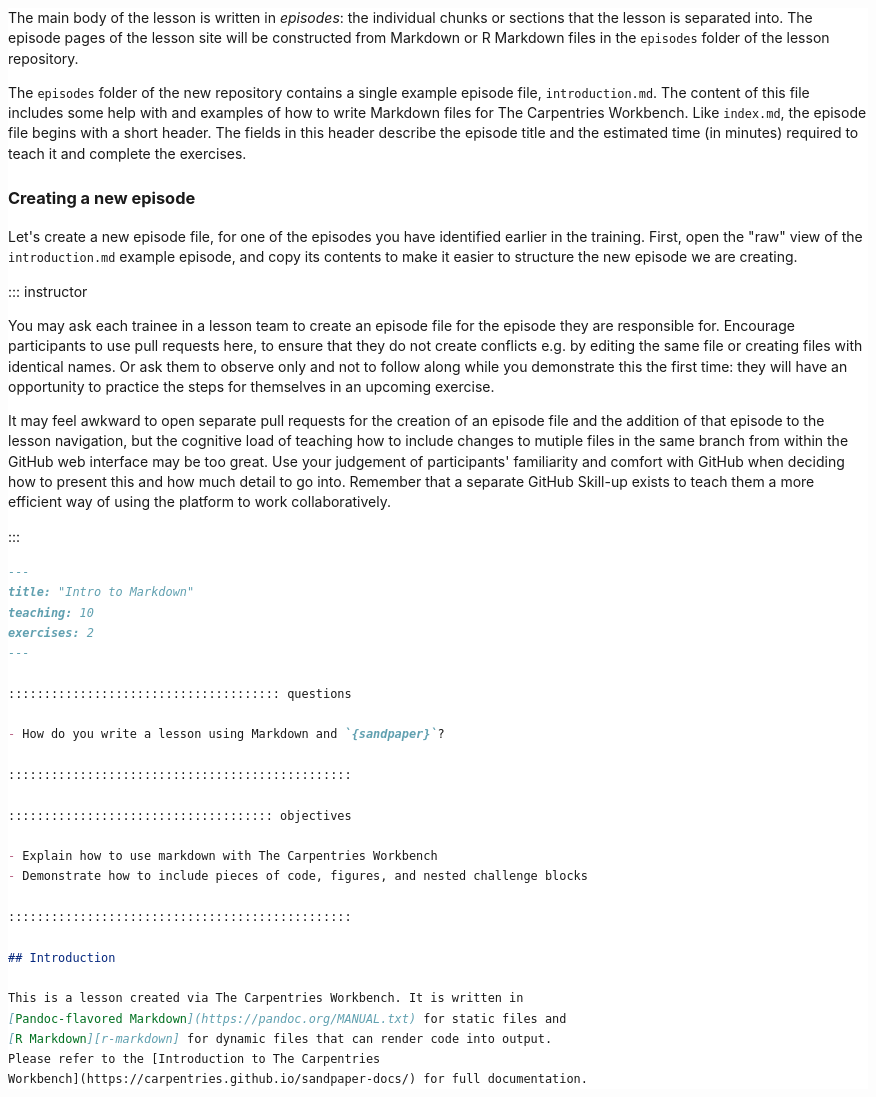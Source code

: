 The main body of the lesson is written in _episodes_:
the individual chunks or sections that the lesson is separated into.
The episode pages of the lesson site will be constructed from Markdown or R Markdown files
in the `episodes` folder of the lesson repository.

The `episodes` folder of the new repository contains a single example episode file,
`introduction.md`.
The content of this file includes some help with and examples of how to write Markdown files
for The Carpentries Workbench.
Like `index.md`, the episode file begins with a short header.
The fields in this header describe the episode title and the estimated time (in minutes)
required to teach it and complete the exercises.

### Creating a new episode

Let's create a new episode file, for one of the episodes you have identified earlier in the training.
First, open the "raw" view of the `introduction.md` example episode,
and copy its contents to make it easier to structure the new episode we are creating.

::: instructor

You may ask each trainee in a lesson team to create an episode file for the episode they are responsible for.
Encourage participants to use pull requests here, to ensure that they do not create conflicts e.g. by editing the same file or creating files with identical names.
Or ask them to observe only and not to follow along while you demonstrate this the first time: they will have an opportunity to practice the steps for themselves in an upcoming exercise.

It may feel awkward to open separate pull requests for the creation of an episode file and the addition of that episode to the lesson navigation, but the cognitive load of teaching how to include changes to mutiple files in the same branch from within the GitHub web interface may be too great.
Use your judgement of participants' familiarity and comfort with GitHub when deciding how to present this and how much detail to go into.
Remember that a separate GitHub Skill-up exists to teach them a more efficient way of using the platform to work collaboratively.

:::

```markdown
---
title: "Intro to Markdown"
teaching: 10
exercises: 2
---

:::::::::::::::::::::::::::::::::::::: questions 

- How do you write a lesson using Markdown and `{sandpaper}`?

::::::::::::::::::::::::::::::::::::::::::::::::

::::::::::::::::::::::::::::::::::::: objectives

- Explain how to use markdown with The Carpentries Workbench
- Demonstrate how to include pieces of code, figures, and nested challenge blocks

::::::::::::::::::::::::::::::::::::::::::::::::

## Introduction

This is a lesson created via The Carpentries Workbench. It is written in
[Pandoc-flavored Markdown](https://pandoc.org/MANUAL.txt) for static files and
[R Markdown][r-markdown] for dynamic files that can render code into output. 
Please refer to the [Introduction to The Carpentries 
Workbench](https://carpentries.github.io/sandpaper-docs/) for full documentation.

```

[sandpaper-docs-learners]: https://carpentries.github.io/sandpaper-docs/editing.html#learners